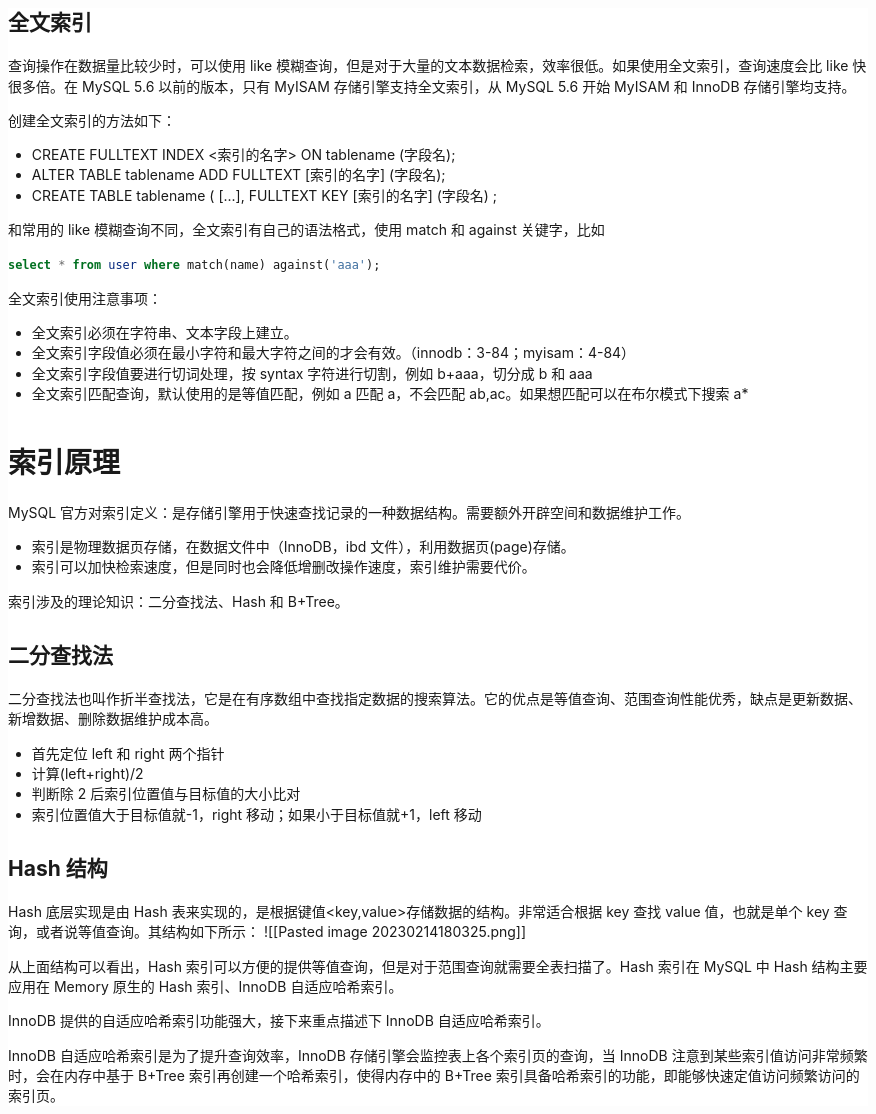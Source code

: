 ## 全文索引

查询操作在数据量比较少时，可以使用 like 模糊查询，但是对于大量的文本数据检索，效率很低。如果使用全文索引，查询速度会比 like 快很多倍。在 MySQL 5.6 以前的版本，只有 MyISAM 存储引擎支持全文索引，从 MySQL 5.6 开始 MyISAM 和 InnoDB 存储引擎均支持。

创建全文索引的方法如下：

- CREATE FULLTEXT INDEX <索引的名字> ON tablename (字段名);
- ALTER TABLE tablename ADD FULLTEXT [索引的名字] (字段名);
- CREATE TABLE tablename ( [...], FULLTEXT KEY [索引的名字] (字段名) ;

和常用的 like 模糊查询不同，全文索引有自己的语法格式，使用 match 和 against 关键字，比如

```sql
select * from user where match(name) against('aaa');
```

全文索引使用注意事项：

- 全文索引必须在字符串、文本字段上建立。
- 全文索引字段值必须在最小字符和最大字符之间的才会有效。（innodb：3-84；myisam：4-84）
- 全文索引字段值要进行切词处理，按 syntax 字符进行切割，例如 b+aaa，切分成 b 和 aaa
- 全文索引匹配查询，默认使用的是等值匹配，例如 a 匹配 a，不会匹配 ab,ac。如果想匹配可以在布尔模式下搜索 a\*

# 索引原理

MySQL 官方对索引定义：是存储引擎用于快速查找记录的一种数据结构。需要额外开辟空间和数据维护工作。

- 索引是物理数据页存储，在数据文件中（InnoDB，ibd 文件），利用数据页(page)存储。
- 索引可以加快检索速度，但是同时也会降低增删改操作速度，索引维护需要代价。

索引涉及的理论知识：二分查找法、Hash 和 B+Tree。

## 二分查找法

二分查找法也叫作折半查找法，它是在有序数组中查找指定数据的搜索算法。它的优点是等值查询、范围查询性能优秀，缺点是更新数据、新增数据、删除数据维护成本高。

- 首先定位 left 和 right 两个指针
- 计算(left+right)/2
- 判断除 2 后索引位置值与目标值的大小比对
- 索引位置值大于目标值就-1，right 移动；如果小于目标值就+1，left 移动

## Hash 结构

Hash 底层实现是由 Hash 表来实现的，是根据键值<key,value>存储数据的结构。非常适合根据 key 查找 value 值，也就是单个 key 查询，或者说等值查询。其结构如下所示：
![[Pasted image 20230214180325.png]]

从上面结构可以看出，Hash 索引可以方便的提供等值查询，但是对于范围查询就需要全表扫描了。Hash 索引在 MySQL 中 Hash 结构主要应用在 Memory 原生的 Hash 索引、InnoDB 自适应哈希索引。

InnoDB 提供的自适应哈希索引功能强大，接下来重点描述下 InnoDB 自适应哈希索引。

InnoDB 自适应哈希索引是为了提升查询效率，InnoDB 存储引擎会监控表上各个索引页的查询，当 InnoDB 注意到某些索引值访问非常频繁时，会在内存中基于 B+Tree 索引再创建一个哈希索引，使得内存中的 B+Tree 索引具备哈希索引的功能，即能够快速定值访问频繁访问的索引页。
